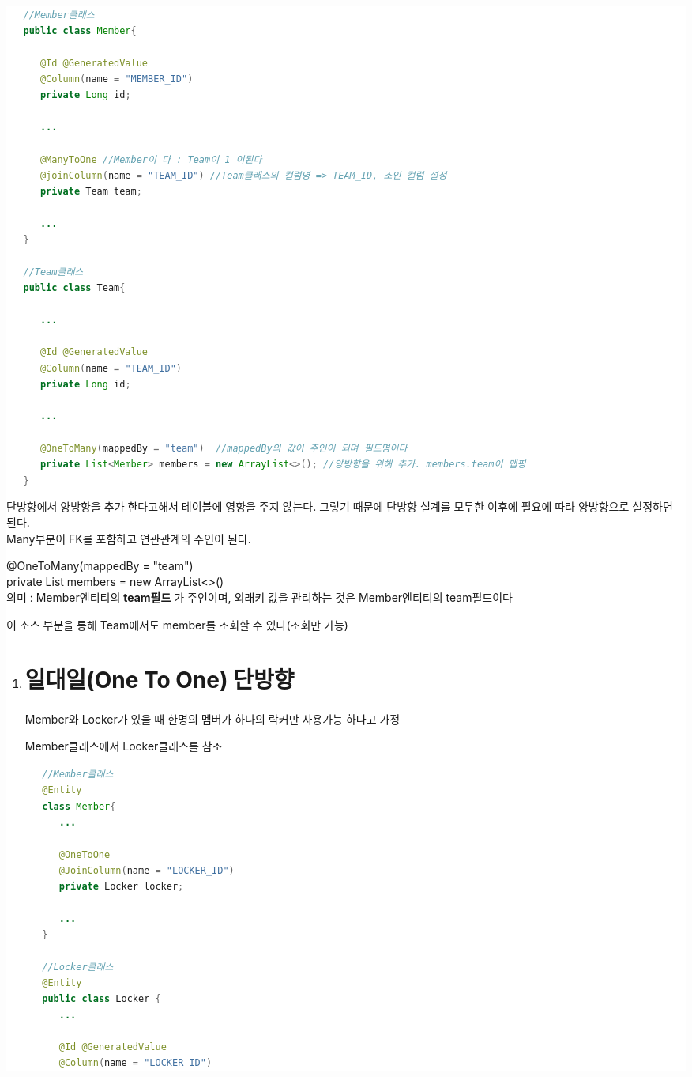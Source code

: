    ```java
      //Member클래스
      public class Member{

         @Id @GeneratedValue
         @Column(name = "MEMBER_ID")
         private Long id;

         ...

         @ManyToOne //Member이 다 : Team이 1 이된다
         @joinColumn(name = "TEAM_ID") //Team클래스의 컬럼명 => TEAM_ID, 조인 컬럼 설정 
         private Team team;  

         ...
      }

      //Team클래스
      public class Team{

         ...

         @Id @GeneratedValue
         @Column(name = "TEAM_ID")
         private Long id;

         ...

         @OneToMany(mappedBy = "team")  //mappedBy의 값이 주인이 되며 필드명이다
         private List<Member> members = new ArrayList<>(); //양방향을 위해 추가. members.team이 맵핑
      }
   ```   
   단방향에서 양방향을 추가 한다고해서 테이블에 영향을 주지 않는다. 그렇기 때문에 단방향 설계를 모두한 이후에 필요에 따라 양방향으로 설정하면 된다.   
   Many부분이 FK를 포함하고 연관관계의 주인이 된다.   
   
   @OneToMany(mappedBy = "team")   
   private List<Member> members = new ArrayList<>()   
   의미 : Member엔티티의 __team필드__ 가 주인이며, 외래키 값을 관리하는 것은 Member엔티티의 team필드이다   

   이 소스 부분을 통해 Team에서도 member를 조회할 수 있다(조회만 가능)   

1. # 일대일(One To One) 단방향 

   Member와 Locker가 있을 때 한명의 멤버가 하나의 락커만 사용가능 하다고 가정   

   Member클래스에서 Locker클래스를 참조   
   ```java
      //Member클래스
      @Entity
      class Member{
         ...

         @OneToOne
         @JoinColumn(name = "LOCKER_ID")
         private Locker locker;

         ...
      }

      //Locker클래스
      @Entity
      public class Locker {
         ...

         @Id @GeneratedValue
         @Column(name = "LOCKER_ID")
   ```